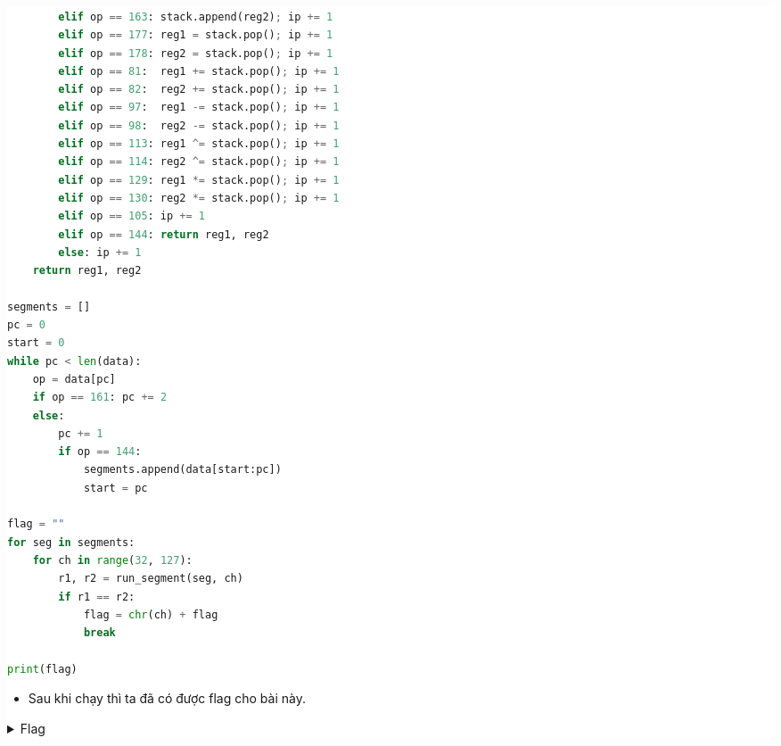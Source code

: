 ``` python
        elif op == 163: stack.append(reg2); ip += 1
        elif op == 177: reg1 = stack.pop(); ip += 1
        elif op == 178: reg2 = stack.pop(); ip += 1
        elif op == 81:  reg1 += stack.pop(); ip += 1
        elif op == 82:  reg2 += stack.pop(); ip += 1
        elif op == 97:  reg1 -= stack.pop(); ip += 1
        elif op == 98:  reg2 -= stack.pop(); ip += 1
        elif op == 113: reg1 ^= stack.pop(); ip += 1
        elif op == 114: reg2 ^= stack.pop(); ip += 1
        elif op == 129: reg1 *= stack.pop(); ip += 1
        elif op == 130: reg2 *= stack.pop(); ip += 1
        elif op == 105: ip += 1
        elif op == 144: return reg1, reg2
        else: ip += 1
    return reg1, reg2

segments = []
pc = 0
start = 0
while pc < len(data):
    op = data[pc]
    if op == 161: pc += 2
    else:
        pc += 1
        if op == 144:
            segments.append(data[start:pc])
            start = pc

flag = ""
for seg in segments:
    for ch in range(32, 127):
        r1, r2 = run_segment(seg, ch)
        if r1 == r2:
            flag = chr(ch) + flag
            break

print(flag)
```
- Sau khi chạy thì ta đã có được flag cho bài này.

<details><summary style="cursor: pointer">Flag</summary></details>